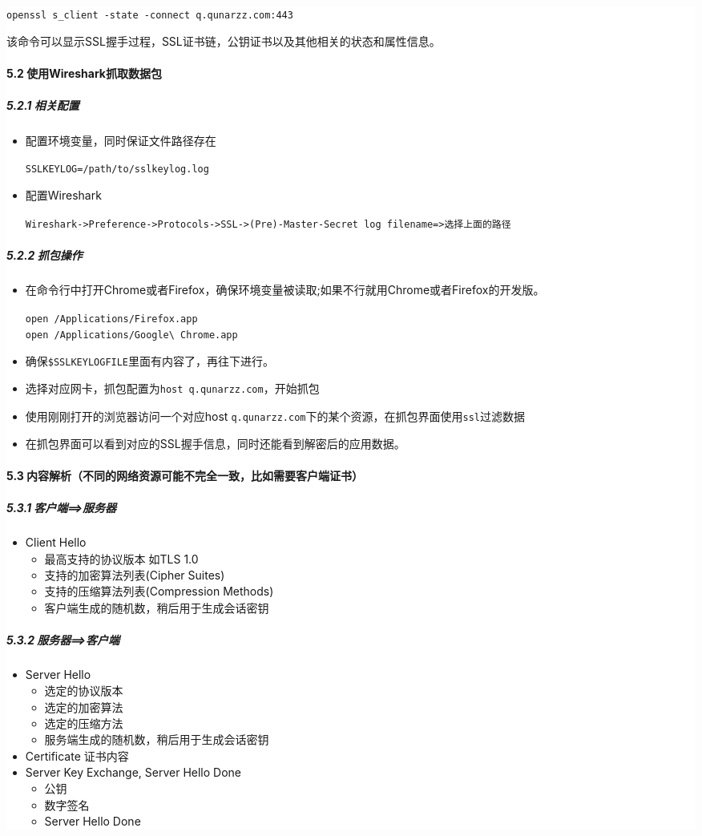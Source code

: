 ```
openssl s_client -state -connect q.qunarzz.com:443
```

该命令可以显示SSL握手过程，SSL证书链，公钥证书以及其他相关的状态和属性信息。

#### 5.2 使用Wireshark抓取数据包

##### 5.2.1 相关配置

+ 配置环境变量，同时保证文件路径存在

  ```
  SSLKEYLOG=/path/to/sslkeylog.log
  ```

+ 配置Wireshark

   ```
   Wireshark->Preference->Protocols->SSL->(Pre)-Master-Secret log filename=>选择上面的路径
   ```

##### 5.2.2 抓包操作

+ 在命令行中打开Chrome或者Firefox，确保环境变量被读取;如果不行就用Chrome或者Firefox的开发版。

  ```
  open /Applications/Firefox.app
  open /Applications/Google\ Chrome.app
  ```

+ 确保`$SSLKEYLOGFILE`里面有内容了，再往下进行。

+ 选择对应网卡，抓包配置为`host q.qunarzz.com`，开始抓包

+ 使用刚刚打开的浏览器访问一个对应host `q.qunarzz.com`下的某个资源，在抓包界面使用`ssl`过滤数据

+ 在抓包界面可以看到对应的SSL握手信息，同时还能看到解密后的应用数据。

#### 5.3 内容解析（不同的网络资源可能不完全一致，比如需要客户端证书）

##### 5.3.1 客户端==>服务器

+ Client Hello
  + 最高支持的协议版本 如TLS 1.0
  + 支持的加密算法列表(Cipher Suites)
  + 支持的压缩算法列表(Compression Methods)
  + 客户端生成的随机数，稍后用于生成会话密钥

##### 5.3.2 服务器==>客户端

+ Server Hello
  + 选定的协议版本
  + 选定的加密算法
  + 选定的压缩方法
  + 服务端生成的随机数，稍后用于生成会话密钥
+ Certificate 证书内容
+ Server Key Exchange, Server Hello Done
  + 公钥
  + 数字签名
  + Server Hello Done
